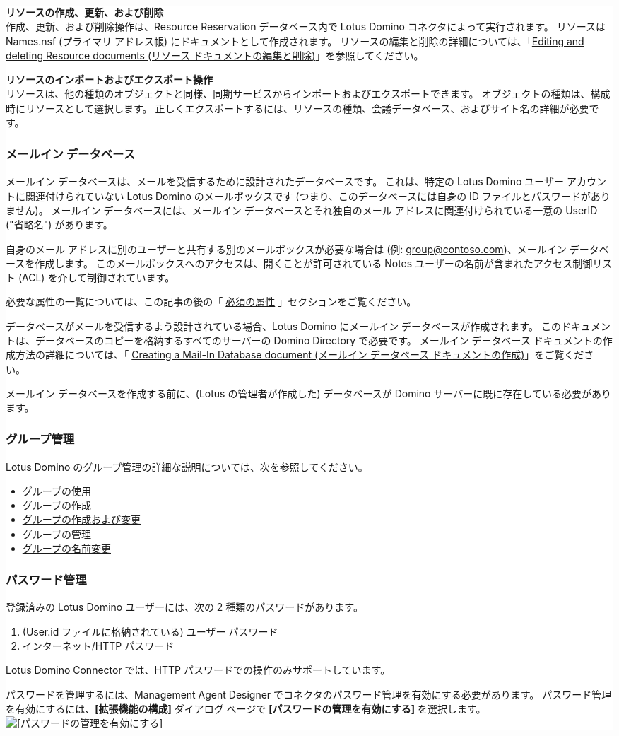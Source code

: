 **リソースの作成、更新、および削除**  
作成、更新、および削除操作は、Resource Reservation データベース内で Lotus Domino コネクタによって実行されます。 リソースは Names.nsf (プライマリ アドレス帳) にドキュメントとして作成されます。 リソースの編集と削除の詳細については、「[Editing and deleting Resource documents (リソース ドキュメントの編集と削除)](http://publib.boulder.ibm.com/infocenter/domhelp/v8r0/index.jsp?topic=/com.ibm.help.domino.admin85.doc/H_EDITING_AND_DELETING_RESOURCE_DOCUMENTS.html)」を参照してください。

**リソースのインポートおよびエクスポート操作**  
リソースは、他の種類のオブジェクトと同様、同期サービスからインポートおよびエクスポートできます。 オブジェクトの種類は、構成時にリソースとして選択します。 正しくエクスポートするには、リソースの種類、会議データベース、およびサイト名の詳細が必要です。

### <a name="mail-in-databases"></a>メールイン データベース
メールイン データベースは、メールを受信するために設計されたデータベースです。 これは、特定の Lotus Domino ユーザー アカウントに関連付けられていない Lotus Domino のメールボックスです (つまり、このデータベースには自身の ID ファイルとパスワードがありません)。 メールイン データベースには、メールイン データベースとそれ独自のメール アドレスに関連付けられている一意の UserID ("省略名") があります。

自身のメール アドレスに別のユーザーと共有する別のメールボックスが必要な場合は (例: group@contoso.com)、メールイン データベースを作成します。 このメールボックスへのアクセスは、開くことが許可されている Notes ユーザーの名前が含まれたアクセス制御リスト (ACL) を介して制御されています。

必要な属性の一覧については、この記事の後の「 [必須の属性](#mandatory-attributes) 」セクションをご覧ください。

データベースがメールを受信するよう設計されている場合、Lotus Domino にメールイン データベースが作成されます。 このドキュメントは、データベースのコピーを格納するすべてのサーバーの Domino Directory で必要です。 メールイン データベース ドキュメントの作成方法の詳細については、「 [Creating a Mail-In Database document (メールイン データベース ドキュメントの作成)](http://publib.boulder.ibm.com/infocenter/domhelp/v8r0/index.jsp?topic=/com.ibm.help.domino.admin85.doc/H_CREATING_A_MAILIN_DATABASE_DOCUMENT_FOR_A_NEW_DATABASE_OVERVIEW.html)」をご覧ください。

メールイン データベースを作成する前に、(Lotus の管理者が作成した) データベースが Domino サーバーに既に存在している必要があります。

### <a name="group-management"></a>グループ管理
Lotus Domino のグループ管理の詳細な説明については、次を参照してください。

* [グループの使用](http://publib.boulder.ibm.com/infocenter/domhelp/v8r0/index.jsp?topic=/com.ibm.help.domino.admin85.doc/H_USING_GROUPS_OVER.html)
* [グループの作成](http://publib.boulder.ibm.com/infocenter/domhelp/v8r0/index.jsp?topic=/com.ibm.help.domino.admin85.doc/H_CREATING_AND_MODIFYING_GROUPS_STEPS_MIDTOPIC_55038956829238418.html)
* [グループの作成および変更](http://publib.boulder.ibm.com/infocenter/domhelp/v8r0/index.jsp?topic=/com.ibm.help.domino.admin85.doc/H_CREATING_AND_MODIFYING_GROUPS_STEPS.html)
* [グループの管理](http://publib.boulder.ibm.com/infocenter/domhelp/v8r0/index.jsp?topic=/com.ibm.help.domino.admin85.doc/H_MANAGING_GROUPS_1804.html)
* [グループの名前変更](http://publib.boulder.ibm.com/infocenter/domhelp/v8r0/index.jsp?topic=/com.ibm.help.domino.admin85.doc/H_RENAMING_A_GROUP_STEPS.html)

### <a name="password-management"></a>パスワード管理
登録済みの Lotus Domino ユーザーには、次の 2 種類のパスワードがあります。

1. (User.id ファイルに格納されている) ユーザー パスワード
2. インターネット/HTTP パスワード

Lotus Domino Connector では、HTTP パスワードでの操作のみサポートしています。

パスワードを管理するには、Management Agent Designer でコネクタのパスワード管理を有効にする必要があります。 パスワード管理を有効にするには、**[拡張機能の構成]** ダイアログ ページで **[パスワードの管理を有効にする]** を選択します。  
![[パスワードの管理を有効にする]](./media/active-directory-aadconnectsync-connector-domino/configureextensions.png)
